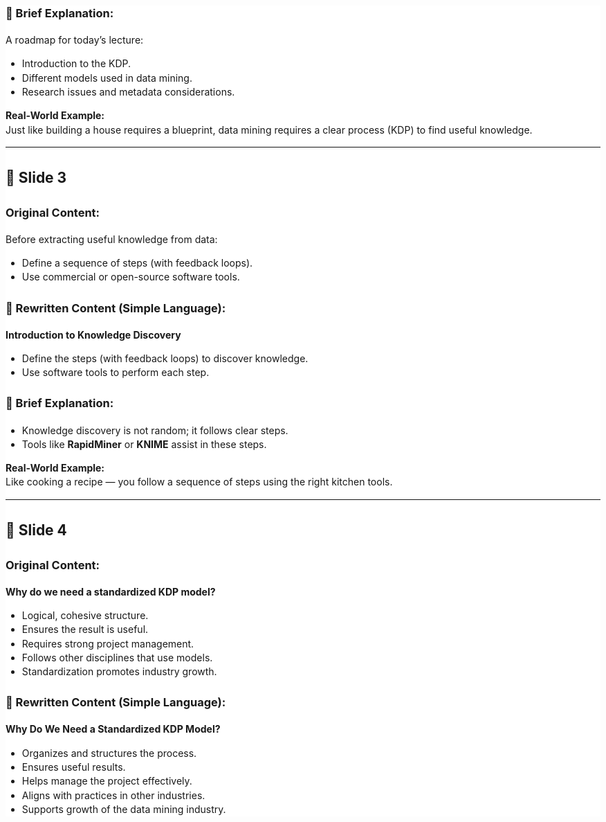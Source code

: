 ### 🔎 Brief Explanation:
A roadmap for today’s lecture:
- Introduction to the KDP.
- Different models used in data mining.
- Research issues and metadata considerations.

**Real-World Example:**  
Just like building a house requires a blueprint, data mining requires a clear process (KDP) to find useful knowledge.

---

## 📖 Slide 3

### Original Content:
Before extracting useful knowledge from data:
- Define a sequence of steps (with feedback loops).
- Use commercial or open-source software tools.

### 📝 Rewritten Content (Simple Language):
**Introduction to Knowledge Discovery**
- Define the steps (with feedback loops) to discover knowledge.
- Use software tools to perform each step.

### 🔎 Brief Explanation:
- Knowledge discovery is not random; it follows clear steps.
- Tools like **RapidMiner** or **KNIME** assist in these steps.

**Real-World Example:**  
Like cooking a recipe — you follow a sequence of steps using the right kitchen tools.

---

## 📖 Slide 4

### Original Content:
**Why do we need a standardized KDP model?**
- Logical, cohesive structure.
- Ensures the result is useful.
- Requires strong project management.
- Follows other disciplines that use models.
- Standardization promotes industry growth.

### 📝 Rewritten Content (Simple Language):
**Why Do We Need a Standardized KDP Model?**
- Organizes and structures the process.
- Ensures useful results.
- Helps manage the project effectively.
- Aligns with practices in other industries.
- Supports growth of the data mining industry.
